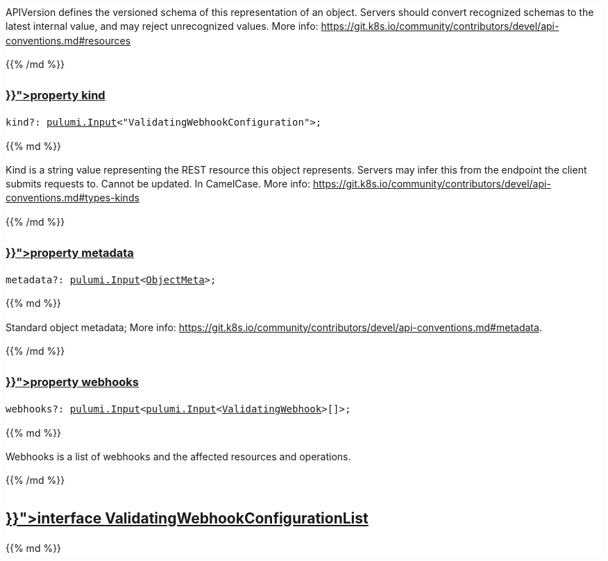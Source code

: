 APIVersion defines the versioned schema of this representation of an object. Servers should
convert recognized schemas to the latest internal value, and may reject unrecognized
values. More info:
https://git.k8s.io/community/contributors/devel/api-conventions.md#resources

{{% /md %}}
</div>
<h3 class="pdoc-member-header" id="ValidatingWebhookConfiguration-kind">
<a class="pdoc-child-name" href="{{< pkg-url pkg="kubernetes" path="types/input.ts#L471" >}}">property <b>kind</b></a>
</h3>
<div class="pdoc-member-contents">
<pre class="highlight"><span class='kd'></span>kind?: <a href='/docs/reference/pkg/nodejs/pulumi/pulumi/#Input'>pulumi.Input</a>&lt;<span class='s2'>"ValidatingWebhookConfiguration"</span>&gt;;</pre>
{{% md %}}

Kind is a string value representing the REST resource this object represents. Servers may
infer this from the endpoint the client submits requests to. Cannot be updated. In
CamelCase. More info:
https://git.k8s.io/community/contributors/devel/api-conventions.md#types-kinds

{{% /md %}}
</div>
<h3 class="pdoc-member-header" id="ValidatingWebhookConfiguration-metadata">
<a class="pdoc-child-name" href="{{< pkg-url pkg="kubernetes" path="types/input.ts#L477" >}}">property <b>metadata</b></a>
</h3>
<div class="pdoc-member-contents">
<pre class="highlight"><span class='kd'></span>metadata?: <a href='/docs/reference/pkg/nodejs/pulumi/pulumi/#Input'>pulumi.Input</a>&lt;<a href='#ObjectMeta'>ObjectMeta</a>&gt;;</pre>
{{% md %}}

Standard object metadata; More info:
https://git.k8s.io/community/contributors/devel/api-conventions.md#metadata.

{{% /md %}}
</div>
<h3 class="pdoc-member-header" id="ValidatingWebhookConfiguration-webhooks">
<a class="pdoc-child-name" href="{{< pkg-url pkg="kubernetes" path="types/input.ts#L482" >}}">property <b>webhooks</b></a>
</h3>
<div class="pdoc-member-contents">
<pre class="highlight"><span class='kd'></span>webhooks?: <a href='/docs/reference/pkg/nodejs/pulumi/pulumi/#Input'>pulumi.Input</a>&lt;<a href='/docs/reference/pkg/nodejs/pulumi/pulumi/#Input'>pulumi.Input</a>&lt;<a href='#ValidatingWebhook'>ValidatingWebhook</a>&gt;[]&gt;;</pre>
{{% md %}}

Webhooks is a list of webhooks and the affected resources and operations.

{{% /md %}}
</div>
</div>
<h2 class="pdoc-module-header" id="ValidatingWebhookConfigurationList">
<a class="pdoc-member-name" href="{{< pkg-url pkg="kubernetes" path="types/input.ts#L493" >}}">interface <b>ValidatingWebhookConfigurationList</b></a>
</h2>
<div class="pdoc-module-contents">
{{% md %}}
